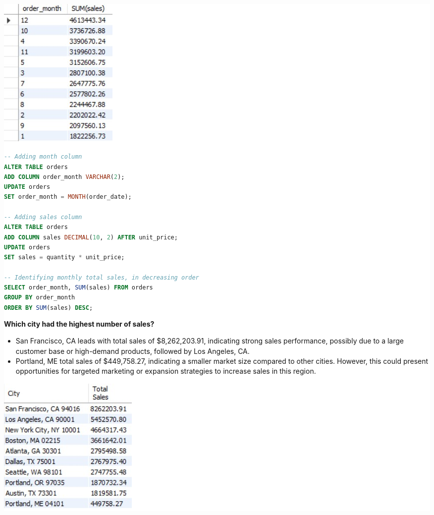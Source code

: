 ![Monthly Sales](./screenshots/sales_by_month.jpg)

```sql
-- Adding month column
ALTER TABLE orders
ADD COLUMN order_month VARCHAR(2);
UPDATE orders
SET order_month = MONTH(order_date);

-- Adding sales column
ALTER TABLE orders
ADD COLUMN sales DECIMAL(10, 2) AFTER unit_price;
UPDATE orders
SET sales = quantity * unit_price;

-- Identifying monthly total sales, in decreasing order
SELECT order_month, SUM(sales) FROM orders
GROUP BY order_month
ORDER BY SUM(sales) DESC;
```

**Which city had the highest number of sales?**
- San Francisco, CA leads with total sales of $8,262,203.91, indicating strong sales performance, possibly due to a large customer base or high-demand products, followed by Los Angeles, CA.
- Portland, ME total sales of $449,758.27, indicating a smaller market size compared to other cities. However, this could present opportunities for targeted marketing or expansion strategies to increase sales in this region.

![Total Sales for Each City](./screenshots/sales_by_city.jpg)
